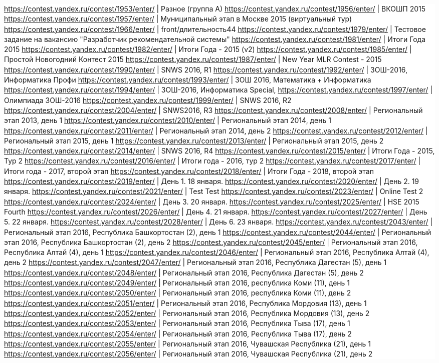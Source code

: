 https://contest.yandex.ru/contest/1953/enter/ | Разное (группа А)
https://contest.yandex.ru/contest/1956/enter/ | ВКОШП 2015
https://contest.yandex.ru/contest/1957/enter/ | Муниципальный этап в Москве 2015 (виртуальный тур)
https://contest.yandex.ru/contest/1966/enter/ | front/длительность44
https://contest.yandex.ru/contest/1979/enter/ | Тестовое задание на вакансию "Разработчик рекомендательной системы"
https://contest.yandex.ru/contest/1981/enter/ | Итоги Года 2015
https://contest.yandex.ru/contest/1982/enter/ | Итоги Года - 2015 (v2)
https://contest.yandex.ru/contest/1985/enter/ | Простой Новогодний Контест 2015
https://contest.yandex.ru/contest/1987/enter/ | New Year MLR Contest - 2015
https://contest.yandex.ru/contest/1990/enter/ | SNWS 2016, R1
https://contest.yandex.ru/contest/1992/enter/ | ЗОШ-2016, Информатика Профи
https://contest.yandex.ru/contest/1993/enter/ | ЗОШ 2016, Математика + Информатика
https://contest.yandex.ru/contest/1994/enter/ | ЗОШ-2016, Информатика Special,
https://contest.yandex.ru/contest/1997/enter/ | Олимпиада ЗОШ-2016
https://contest.yandex.ru/contest/1999/enter/ | SNWS 2016, R2
https://contest.yandex.ru/contest/2004/enter/ | SNWS2016, R3
https://contest.yandex.ru/contest/2008/enter/ | Региональный этап 2013, день 1
https://contest.yandex.ru/contest/2010/enter/ | Региональный этап 2014, день 1
https://contest.yandex.ru/contest/2011/enter/ | Региональный этап 2014, день 2
https://contest.yandex.ru/contest/2012/enter/ | Региональный этап 2015, день 1
https://contest.yandex.ru/contest/2013/enter/ | Региональный этап 2015, день 2
https://contest.yandex.ru/contest/2014/enter/ | SNWS 2016, R4
https://contest.yandex.ru/contest/2015/enter/ | Итоги Года - 2015, Тур 2
https://contest.yandex.ru/contest/2016/enter/ | Итоги года - 2016, тур 2
https://contest.yandex.ru/contest/2017/enter/ | Итоги года - 2017, второй этап
https://contest.yandex.ru/contest/2018/enter/ | Итоги Года - 2018, второй этап
https://contest.yandex.ru/contest/2019/enter/ | День 1. 18 января.
https://contest.yandex.ru/contest/2020/enter/ | День 2. 19 января.
https://contest.yandex.ru/contest/2021/enter/ | Test Test
https://contest.yandex.ru/contest/2023/enter/ | Online Test 2
https://contest.yandex.ru/contest/2024/enter/ | День 3. 20 января.
https://contest.yandex.ru/contest/2025/enter/ | HSE 2015 Fourth
https://contest.yandex.ru/contest/2026/enter/ | День 4. 21 января.
https://contest.yandex.ru/contest/2027/enter/ | День 5. 22 января.
https://contest.yandex.ru/contest/2028/enter/ | День 6. 23 января.
https://contest.yandex.ru/contest/2043/enter/ | Региональный этап 2016, Республика Башкортостан (2), день 1
https://contest.yandex.ru/contest/2044/enter/ | Региональный этап 2016, Республика Башкортостан (2), день 2
https://contest.yandex.ru/contest/2045/enter/ | Региональный этап 2016, Республика Алтай (4), день 1
https://contest.yandex.ru/contest/2046/enter/ | Региональный этап 2016, Республика Алтай (4), день 2
https://contest.yandex.ru/contest/2047/enter/ | Региональный этап 2016, Республика Дагестан (5), день 1
https://contest.yandex.ru/contest/2048/enter/ | Региональный этап 2016, Республика Дагестан (5), день 2
https://contest.yandex.ru/contest/2049/enter/ | Региональный этап 2016, республика Коми (11), день 1
https://contest.yandex.ru/contest/2050/enter/ | Региональный этап 2016, республика Коми (11), день 2
https://contest.yandex.ru/contest/2051/enter/ | Региональный этап 2016, Республика Мордовия (13), день 1
https://contest.yandex.ru/contest/2052/enter/ | Региональный этап 2016, Республика Мордовия (13), день 2
https://contest.yandex.ru/contest/2053/enter/ | Региональный этап 2016, Республика Тыва (17), день 1
https://contest.yandex.ru/contest/2054/enter/ | Региональный этап 2016, Республика Тыва (17), день 2
https://contest.yandex.ru/contest/2055/enter/ | Региональный этап 2016, Чувашская Республика (21), день 1
https://contest.yandex.ru/contest/2056/enter/ | Региональный этап 2016, Чувашская Республика (21), день 2